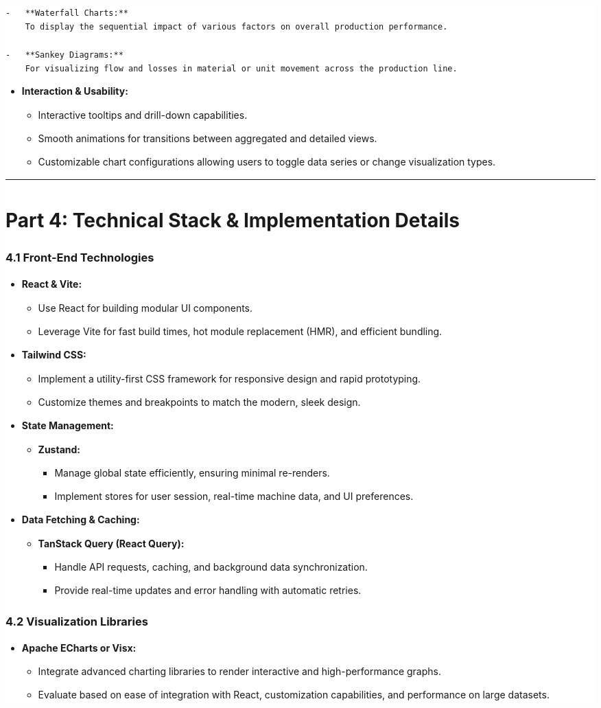     -   **Waterfall Charts:**  
        To display the sequential impact of various factors on overall production performance.
        
    -   **Sankey Diagrams:**  
        For visualizing flow and losses in material or unit movement across the production line.
        
-   **Interaction & Usability:**
    
    -   Interactive tooltips and drill-down capabilities.
        
    -   Smooth animations for transitions between aggregated and detailed views.
        
    -   Customizable chart configurations allowing users to toggle data series or change visualization types.
        

----------

# Part 4: Technical Stack & Implementation Details

### 4.1 Front-End Technologies

-   **React & Vite:**
    
    -   Use React for building modular UI components.
        
    -   Leverage Vite for fast build times, hot module replacement (HMR), and efficient bundling.
        
-   **Tailwind CSS:**
    
    -   Implement a utility-first CSS framework for responsive design and rapid prototyping.
        
    -   Customize themes and breakpoints to match the modern, sleek design.
        
-   **State Management:**
    
    -   **Zustand:**
        
        -   Manage global state efficiently, ensuring minimal re-renders.
            
        -   Implement stores for user session, real-time machine data, and UI preferences.
            
-   **Data Fetching & Caching:**
    
    -   **TanStack Query (React Query):**
        
        -   Handle API requests, caching, and background data synchronization.
            
        -   Provide real-time updates and error handling with automatic retries.
            

### 4.2 Visualization Libraries

-   **Apache ECharts or Visx:**
    
    -   Integrate advanced charting libraries to render interactive and high-performance graphs.
        
    -   Evaluate based on ease of integration with React, customization capabilities, and performance on large datasets.
        
